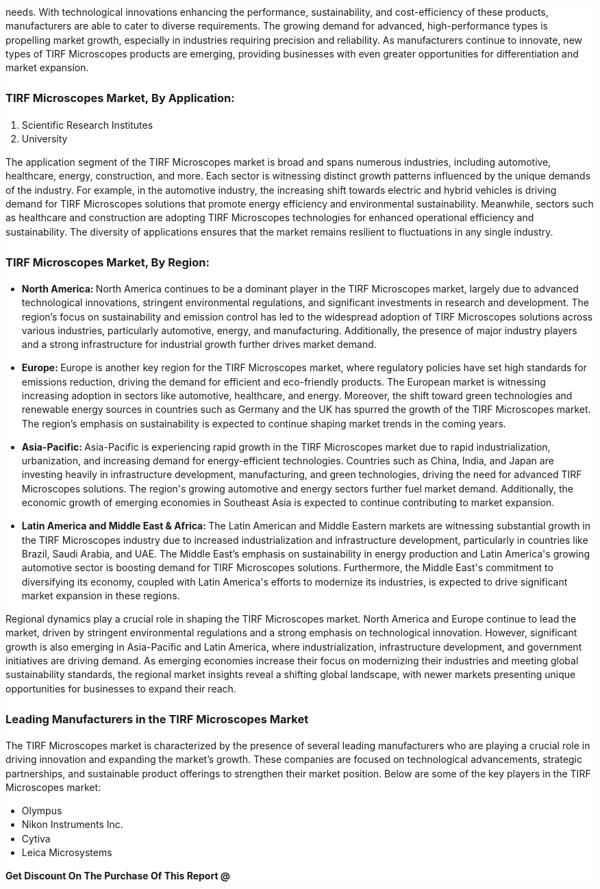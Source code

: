 needs. With technological innovations enhancing the performance, sustainability, and cost-efficiency of these products, manufacturers are able to cater to diverse requirements. The growing demand for advanced, high-performance types is propelling market growth, especially in industries requiring precision and reliability. As manufacturers continue to innovate, new types of TIRF Microscopes products are emerging, providing businesses with even greater opportunities for differentiation and market expansion.</p><h3>TIRF Microscopes Market,&nbsp;By Application:</h3><ol><li>Scientific Research Institutes<li> University</li></ol><p>The application segment of the TIRF Microscopes market is broad and spans numerous industries, including automotive, healthcare, energy, construction, and more. Each sector is witnessing distinct growth patterns influenced by the unique demands of the industry. For example, in the automotive industry, the increasing shift towards electric and hybrid vehicles is driving demand for TIRF Microscopes solutions that promote energy efficiency and environmental sustainability. Meanwhile, sectors such as healthcare and construction are adopting TIRF Microscopes technologies for enhanced operational efficiency and sustainability. The diversity of applications ensures that the market remains resilient to fluctuations in any single industry.</p><h3>TIRF Microscopes Market, By Region:</h3><ul><li><p><strong>North America:&nbsp;</strong>North America continues to be a dominant player in the TIRF Microscopes market, largely due to advanced technological innovations, stringent environmental regulations, and significant investments in research and development. The region&rsquo;s focus on sustainability and emission control has led to the widespread adoption of TIRF Microscopes solutions across various industries, particularly automotive, energy, and manufacturing. Additionally, the presence of major industry players and a strong infrastructure for industrial growth further drives market demand.</p></li><li><p><strong><strong>Europe:&nbsp;</strong></strong>Europe is another key region for the TIRF Microscopes market, where regulatory policies have set high standards for emissions reduction, driving the demand for efficient and eco-friendly products. The European market is witnessing increasing adoption in sectors like automotive, healthcare, and energy. Moreover, the shift toward green technologies and renewable energy sources in countries such as Germany and the UK has spurred the growth of the TIRF Microscopes market. The region&rsquo;s emphasis on sustainability is expected to continue shaping market trends in the coming years.</p></li><li><p><strong><strong>Asia-Pacific:&nbsp;</strong></strong>Asia-Pacific is experiencing rapid growth in the TIRF Microscopes market due to rapid industrialization, urbanization, and increasing demand for energy-efficient technologies. Countries such as China, India, and Japan are investing heavily in infrastructure development, manufacturing, and green technologies, driving the need for advanced TIRF Microscopes solutions. The region's growing automotive and energy sectors further fuel market demand. Additionally, the economic growth of emerging economies in Southeast Asia is expected to continue contributing to market expansion.</p></li><li><p><strong><strong>Latin America and Middle East &amp; Africa:&nbsp;</strong></strong>The Latin American and Middle Eastern markets are witnessing substantial growth in the TIRF Microscopes industry due to increased industrialization and infrastructure development, particularly in countries like Brazil, Saudi Arabia, and UAE. The Middle East&rsquo;s emphasis on sustainability in energy production and Latin America's growing automotive sector is boosting demand for TIRF Microscopes solutions. Furthermore, the Middle East's commitment to diversifying its economy, coupled with Latin America's efforts to modernize its industries, is expected to drive significant market expansion in these regions.</p></li></ul><p>Regional dynamics play a crucial role in shaping the TIRF Microscopes market. North America and Europe continue to lead the market, driven by stringent environmental regulations and a strong emphasis on technological innovation. However, significant growth is also emerging in Asia-Pacific and Latin America, where industrialization, infrastructure development, and government initiatives are driving demand. As emerging economies increase their focus on modernizing their industries and meeting global sustainability standards, the regional market insights reveal a shifting global landscape, with newer markets presenting unique opportunities for businesses to expand their reach.</p><h3><strong>Leading Manufacturers in the TIRF Microscopes Market</strong></h3><p>The TIRF Microscopes market is characterized by the presence of several leading manufacturers who are playing a crucial role in driving innovation and expanding the market&rsquo;s growth. These companies are focused on technological advancements, strategic partnerships, and sustainable product offerings to strengthen their market position. Below are some of the key players in the TIRF Microscopes market:</p></div><div class="article-main__content" data-test-id="publishing-text-block"><ul><li><span class="">Olympus<li> Nikon Instruments Inc.<li> Cytiva<li> Leica Microsystems</span></li></ul></div><div class="article-main__content" data-test-id="publishing-text-block"><p><span class="font-[700]"><strong>Get Discount On The Purchase Of This Report @</strong>
